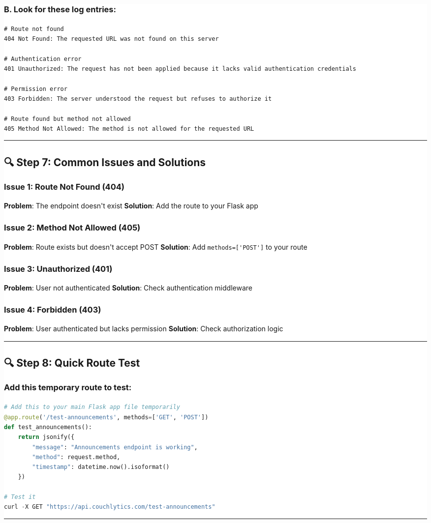 ### **B. Look for these log entries:**
```
# Route not found
404 Not Found: The requested URL was not found on this server

# Authentication error
401 Unauthorized: The request has not been applied because it lacks valid authentication credentials

# Permission error
403 Forbidden: The server understood the request but refuses to authorize it

# Route found but method not allowed
405 Method Not Allowed: The method is not allowed for the requested URL
```

---

## 🔍 **Step 7: Common Issues and Solutions**

### **Issue 1: Route Not Found (404)**
**Problem**: The endpoint doesn't exist
**Solution**: Add the route to your Flask app

### **Issue 2: Method Not Allowed (405)**
**Problem**: Route exists but doesn't accept POST
**Solution**: Add `methods=['POST']` to your route

### **Issue 3: Unauthorized (401)**
**Problem**: User not authenticated
**Solution**: Check authentication middleware

### **Issue 4: Forbidden (403)**
**Problem**: User authenticated but lacks permission
**Solution**: Check authorization logic

---

## 🔍 **Step 8: Quick Route Test**

### **Add this temporary route to test:**
```python
# Add this to your main Flask app file temporarily
@app.route('/test-announcements', methods=['GET', 'POST'])
def test_announcements():
    return jsonify({
        "message": "Announcements endpoint is working",
        "method": request.method,
        "timestamp": datetime.now().isoformat()
    })

# Test it
curl -X GET "https://api.couchlytics.com/test-announcements"
```

---
